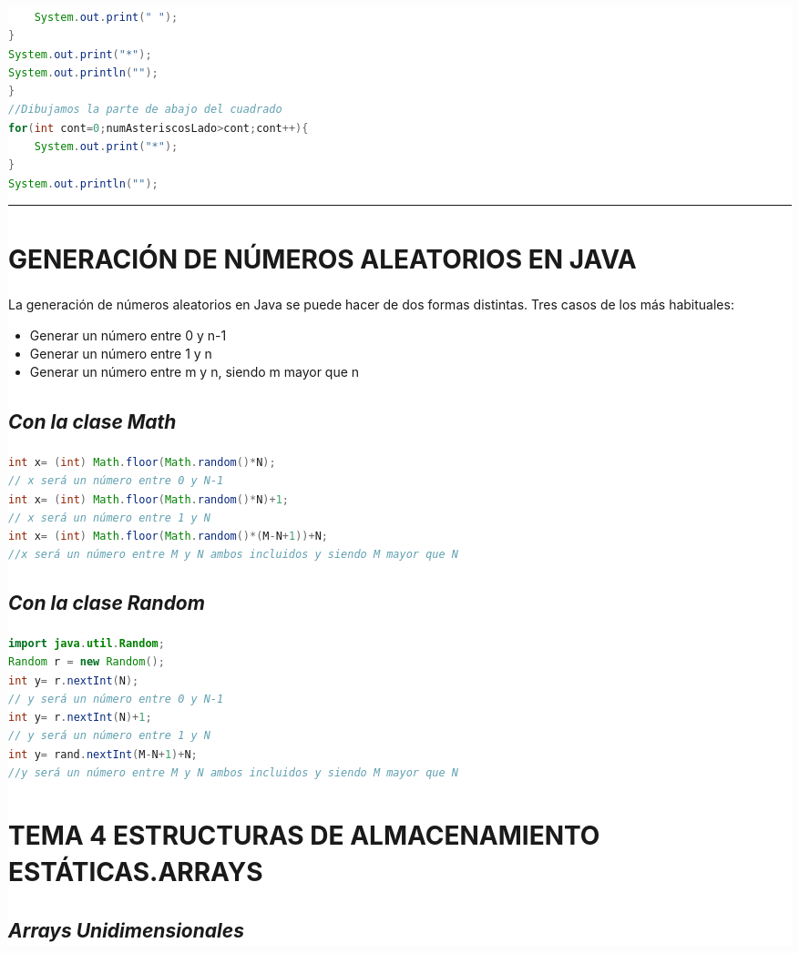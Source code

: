 ```java
    System.out.print(" ");
}
System.out.print("*");
System.out.println("");
}
//Dibujamos la parte de abajo del cuadrado 
for(int cont=0;numAsteriscosLado>cont;cont++){
    System.out.print("*");
}
System.out.println("");
```

---

# GENERACIÓN DE NÚMEROS ALEATORIOS EN JAVA

La generación de números aleatorios en Java se puede hacer de dos formas distintas.
Tres casos de los más habituales:

* Generar un número entre 0 y n-1
* Generar un número entre 1 y n
* Generar un número entre m y n, siendo m mayor que n

## ***Con la clase Math***

```java
int x= (int) Math.floor(Math.random()*N);
// x será un número entre 0 y N-1
int x= (int) Math.floor(Math.random()*N)+1;
// x será un número entre 1 y N
int x= (int) Math.floor(Math.random()*(M-N+1))+N;
//x será un número entre M y N ambos incluidos y siendo M mayor que N
```

## ***Con la clase Random***

```java
import java.util.Random;
Random r = new Random();
int y= r.nextInt(N);
// y será un número entre 0 y N-1
int y= r.nextInt(N)+1;
// y será un número entre 1 y N
int y= rand.nextInt(M-N+1)+N;
//y será un número entre M y N ambos incluidos y siendo M mayor que N
```

# TEMA 4 ESTRUCTURAS DE ALMACENAMIENTO ESTÁTICAS.ARRAYS

## ***Arrays Unidimensionales***
